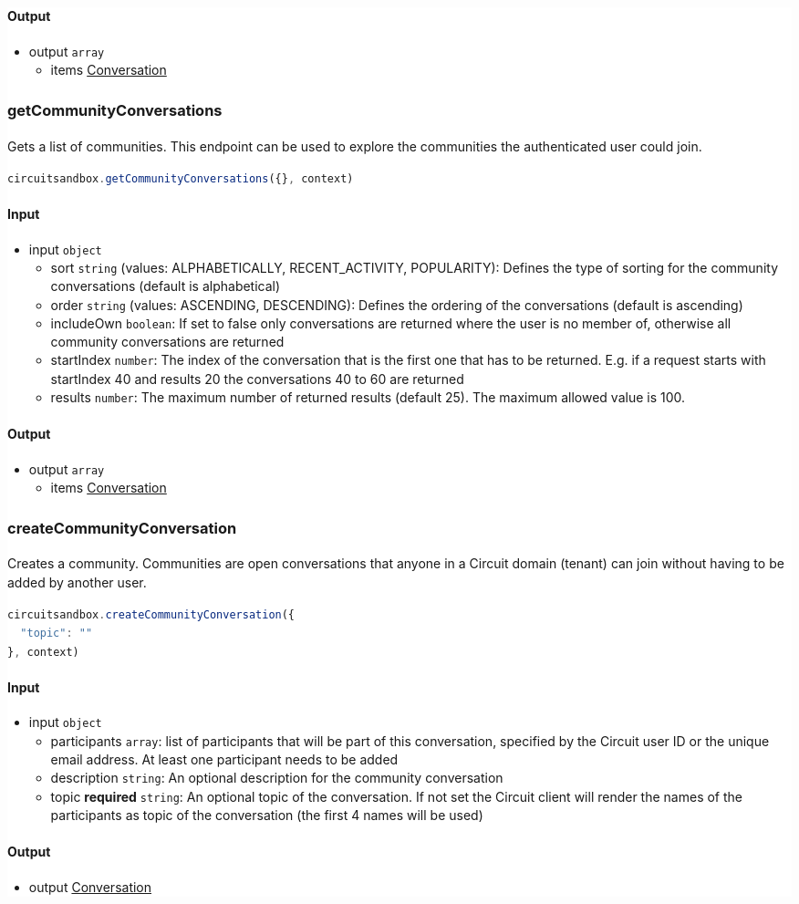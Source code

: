 #### Output
* output `array`
  * items [Conversation](#conversation)

### getCommunityConversations
Gets a list of communities. This endpoint can be used to explore the communities the authenticated user could join.


```js
circuitsandbox.getCommunityConversations({}, context)
```

#### Input
* input `object`
  * sort `string` (values: ALPHABETICALLY, RECENT_ACTIVITY, POPULARITY): Defines the type of sorting for the community conversations (default is alphabetical)
  * order `string` (values: ASCENDING, DESCENDING): Defines the ordering of the conversations (default is ascending)
  * includeOwn `boolean`: If set to false only conversations are returned where the user is no member of, otherwise all community conversations are returned
  * startIndex `number`: The index of the conversation that is the first one that has to be returned. E.g. if a request starts with startIndex 40 and results 20 the conversations 40 to 60 are returned
  * results `number`: The maximum number of returned results (default 25). The maximum allowed value is 100.

#### Output
* output `array`
  * items [Conversation](#conversation)

### createCommunityConversation
Creates a community. Communities are open conversations that anyone in a Circuit domain (tenant) can join without having to be added by another user.


```js
circuitsandbox.createCommunityConversation({
  "topic": ""
}, context)
```

#### Input
* input `object`
  * participants `array`: list of participants that will be part of this conversation, specified by the Circuit user ID or the unique email address. At least one participant needs to be added
  * description `string`: An optional description for the community conversation
  * topic **required** `string`: An optional topic of the conversation. If not set the Circuit client will render the names of the participants as topic of the conversation (the first 4 names will be used)

#### Output
* output [Conversation](#conversation)
